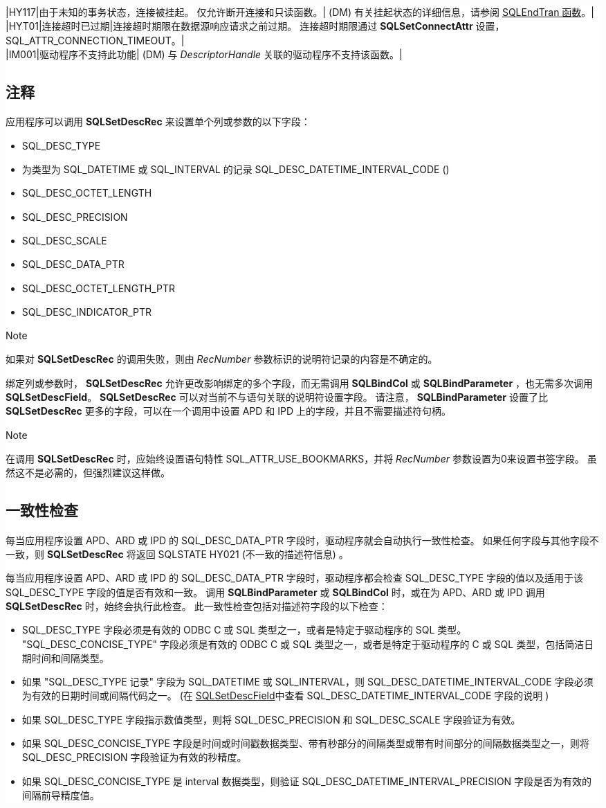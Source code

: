 |HY117|由于未知的事务状态，连接被挂起。 仅允许断开连接和只读函数。| (DM) 有关挂起状态的详细信息，请参阅 [SQLEndTran 函数](../../../odbc/reference/syntax/sqlendtran-function.md)。|  
|HYT01|连接超时已过期|连接超时期限在数据源响应请求之前过期。 连接超时期限通过 **SQLSetConnectAttr** 设置，SQL_ATTR_CONNECTION_TIMEOUT。|  
|IM001|驱动程序不支持此功能| (DM) 与 *DescriptorHandle* 关联的驱动程序不支持该函数。|  
  
## <a name="comments"></a>注释  
 应用程序可以调用 **SQLSetDescRec** 来设置单个列或参数的以下字段：  
  
-   SQL_DESC_TYPE  
  
-   为类型为 SQL_DATETIME 或 SQL_INTERVAL 的记录 SQL_DESC_DATETIME_INTERVAL_CODE ()   
  
-   SQL_DESC_OCTET_LENGTH  
  
-   SQL_DESC_PRECISION  
  
-   SQL_DESC_SCALE  
  
-   SQL_DESC_DATA_PTR  
  
-   SQL_DESC_OCTET_LENGTH_PTR  
  
-   SQL_DESC_INDICATOR_PTR  
  
> [!NOTE]  
>  如果对 **SQLSetDescRec** 的调用失败，则由 *RecNumber* 参数标识的说明符记录的内容是不确定的。  
  
 绑定列或参数时， **SQLSetDescRec** 允许更改影响绑定的多个字段，而无需调用 **SQLBindCol** 或 **SQLBindParameter** ，也无需多次调用 **SQLSetDescField**。 **SQLSetDescRec** 可以对当前不与语句关联的说明符设置字段。 请注意， **SQLBindParameter** 设置了比 **SQLSetDescRec** 更多的字段，可以在一个调用中设置 APD 和 IPD 上的字段，并且不需要描述符句柄。  
  
> [!NOTE]  
>  在调用 **SQLSetDescRec** 时，应始终设置语句特性 SQL_ATTR_USE_BOOKMARKS，并将 *RecNumber* 参数设置为0来设置书签字段。 虽然这不是必需的，但强烈建议这样做。  
  
## <a name="consistency-checks"></a>一致性检查  
 每当应用程序设置 APD、ARD 或 IPD 的 SQL_DESC_DATA_PTR 字段时，驱动程序就会自动执行一致性检查。 如果任何字段与其他字段不一致，则 **SQLSetDescRec** 将返回 SQLSTATE HY021 (不一致的描述符信息) 。  
  
 每当应用程序设置 APD、ARD 或 IPD 的 SQL_DESC_DATA_PTR 字段时，驱动程序都会检查 SQL_DESC_TYPE 字段的值以及适用于该 SQL_DESC_TYPE 字段的值是否有效和一致。 调用 **SQLBindParameter** 或 **SQLBindCol** 时，或在为 APD、ARD 或 IPD 调用 **SQLSetDescRec** 时，始终会执行此检查。 此一致性检查包括对描述符字段的以下检查：  
  
-   SQL_DESC_TYPE 字段必须是有效的 ODBC C 或 SQL 类型之一，或者是特定于驱动程序的 SQL 类型。 "SQL_DESC_CONCISE_TYPE" 字段必须是有效的 ODBC C 或 SQL 类型之一，或者是特定于驱动程序的 C 或 SQL 类型，包括简洁日期时间和间隔类型。  
  
-   如果 "SQL_DESC_TYPE 记录" 字段为 SQL_DATETIME 或 SQL_INTERVAL，则 SQL_DESC_DATETIME_INTERVAL_CODE 字段必须为有效的日期时间或间隔代码之一。  (在 [SQLSetDescField](../../../odbc/reference/syntax/sqlsetdescfield-function.md)中查看 SQL_DESC_DATETIME_INTERVAL_CODE 字段的说明 )   
  
-   如果 SQL_DESC_TYPE 字段指示数值类型，则将 SQL_DESC_PRECISION 和 SQL_DESC_SCALE 字段验证为有效。  
  
-   如果 SQL_DESC_CONCISE_TYPE 字段是时间或时间戳数据类型、带有秒部分的间隔类型或带有时间部分的间隔数据类型之一，则将 SQL_DESC_PRECISION 字段验证为有效的秒精度。  
  
-   如果 SQL_DESC_CONCISE_TYPE 是 interval 数据类型，则验证 SQL_DESC_DATETIME_INTERVAL_PRECISION 字段是否为有效的间隔前导精度值。  
  